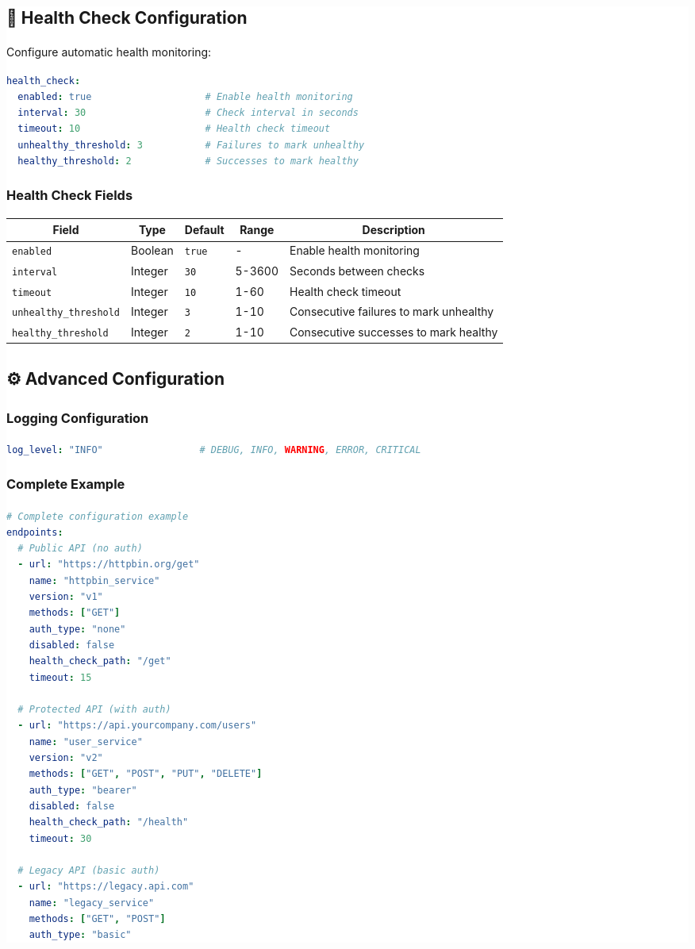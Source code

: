 ## 🏥 Health Check Configuration

Configure automatic health monitoring:

```yaml
health_check:
  enabled: true                    # Enable health monitoring
  interval: 30                     # Check interval in seconds
  timeout: 10                      # Health check timeout
  unhealthy_threshold: 3           # Failures to mark unhealthy
  healthy_threshold: 2             # Successes to mark healthy
```

### Health Check Fields

| Field | Type | Default | Range | Description |
|-------|------|---------|-------|-------------|
| `enabled` | Boolean | `true` | - | Enable health monitoring |
| `interval` | Integer | `30` | 5-3600 | Seconds between checks |
| `timeout` | Integer | `10` | 1-60 | Health check timeout |
| `unhealthy_threshold` | Integer | `3` | 1-10 | Consecutive failures to mark unhealthy |
| `healthy_threshold` | Integer | `2` | 1-10 | Consecutive successes to mark healthy |

## ⚙️ Advanced Configuration

### Logging Configuration

```yaml
log_level: "INFO"                 # DEBUG, INFO, WARNING, ERROR, CRITICAL
```

### Complete Example

```yaml
# Complete configuration example
endpoints:
  # Public API (no auth)
  - url: "https://httpbin.org/get"
    name: "httpbin_service"
    version: "v1"
    methods: ["GET"]
    auth_type: "none"
    disabled: false
    health_check_path: "/get"
    timeout: 15

  # Protected API (with auth)
  - url: "https://api.yourcompany.com/users"
    name: "user_service"
    version: "v2"
    methods: ["GET", "POST", "PUT", "DELETE"]
    auth_type: "bearer"
    disabled: false
    health_check_path: "/health"
    timeout: 30

  # Legacy API (basic auth)
  - url: "https://legacy.api.com"
    name: "legacy_service"
    methods: ["GET", "POST"]
    auth_type: "basic"
```
